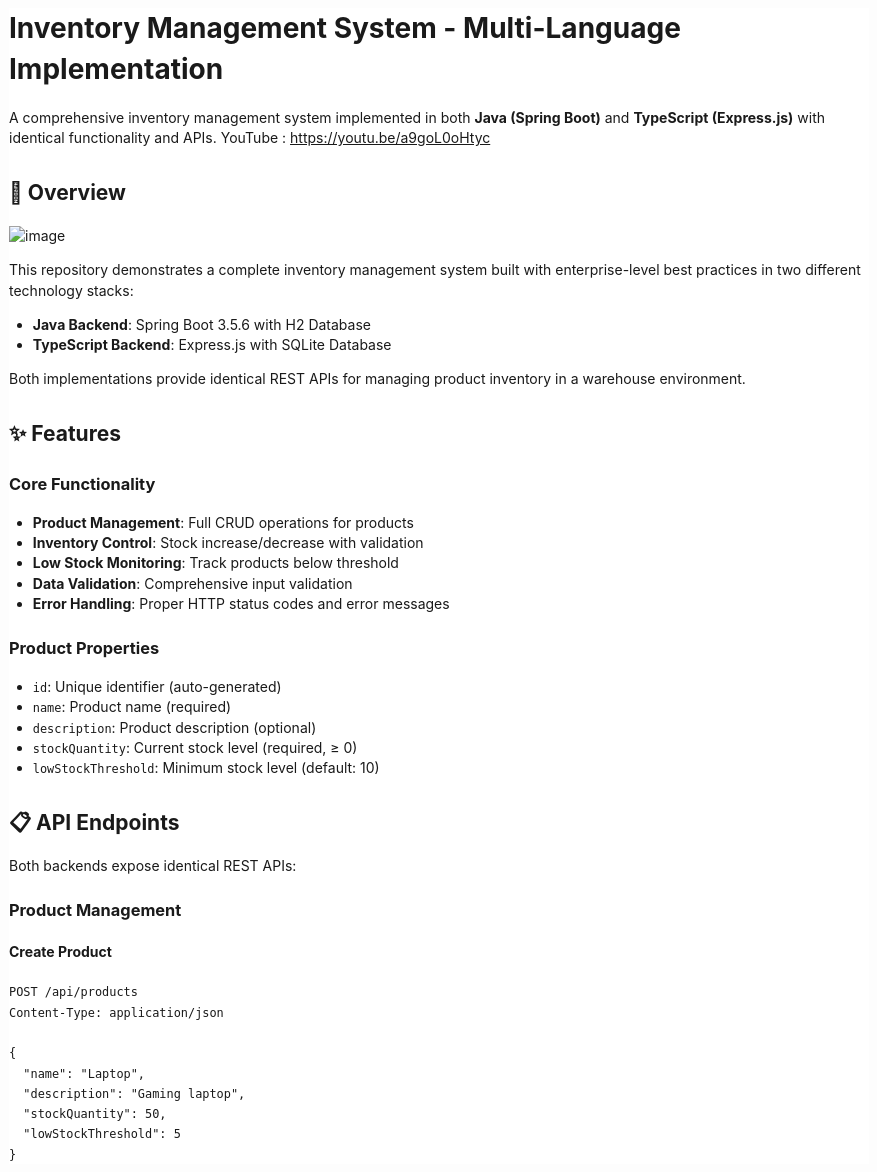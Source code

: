 # Inventory Management System - Multi-Language Implementation

A comprehensive inventory management system implemented in both **Java (Spring Boot)** and **TypeScript (Express.js)** with identical functionality and APIs.
YouTube : https://youtu.be/a9goL0oHtyc

## 🚀 Overview

<img width="1481" height="719" alt="image" src="https://github.com/user-attachments/assets/a656a9bd-fe75-402f-9445-04b6ab567c39" />

This repository demonstrates a complete inventory management system built with enterprise-level best practices in two different technology stacks:

- **Java Backend**: Spring Boot 3.5.6 with H2 Database
- **TypeScript Backend**: Express.js with SQLite Database

Both implementations provide identical REST APIs for managing product inventory in a warehouse environment.

## ✨ Features

### Core Functionality
- **Product Management**: Full CRUD operations for products
- **Inventory Control**: Stock increase/decrease with validation
- **Low Stock Monitoring**: Track products below threshold
- **Data Validation**: Comprehensive input validation
- **Error Handling**: Proper HTTP status codes and error messages

### Product Properties
- `id`: Unique identifier (auto-generated)
- `name`: Product name (required)
- `description`: Product description (optional)
- `stockQuantity`: Current stock level (required, ≥ 0)
- `lowStockThreshold`: Minimum stock level (default: 10)

## 📋 API Endpoints

Both backends expose identical REST APIs:

### Product Management

#### Create Product
```http
POST /api/products
Content-Type: application/json

{
  "name": "Laptop",
  "description": "Gaming laptop",
  "stockQuantity": 50,
  "lowStockThreshold": 5
}
```
